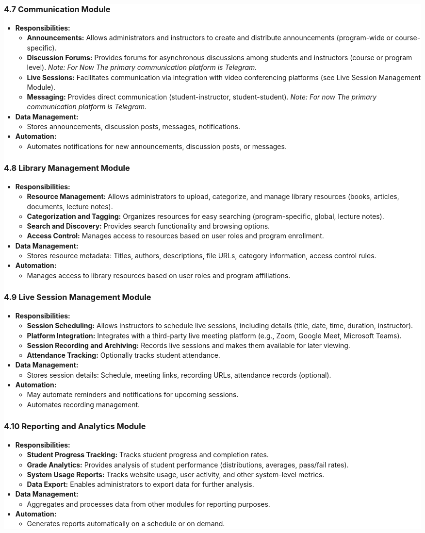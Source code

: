 ### 4.7 Communication Module

*   **Responsibilities:**
    *   **Announcements:** Allows administrators and instructors to create and distribute announcements (program-wide or course-specific).
    *   **Discussion Forums:** Provides forums for asynchronous discussions among students and instructors (course or program level). *Note: For Now The primary communication platform is Telegram.*
    *   **Live Sessions:** Facilitates communication via integration with video conferencing platforms (see Live Session Management Module).
    *   **Messaging:** Provides direct communication (student-instructor, student-student). *Note: For now The primary communication platform is Telegram.*
*   **Data Management:**
    *   Stores announcements, discussion posts, messages, notifications.
*   **Automation:**
    *   Automates notifications for new announcements, discussion posts, or messages.

### 4.8 Library Management Module

*   **Responsibilities:**
    *   **Resource Management:** Allows administrators to upload, categorize, and manage library resources (books, articles, documents, lecture notes).
    *   **Categorization and Tagging:** Organizes resources for easy searching (program-specific, global, lecture notes).
    *   **Search and Discovery:** Provides search functionality and browsing options.
    *   **Access Control:** Manages access to resources based on user roles and program enrollment.
*   **Data Management:**
    *   Stores resource metadata: Titles, authors, descriptions, file URLs, category information, access control rules.
*   **Automation:**
    *   Manages access to library resources based on user roles and program affiliations.

### 4.9 Live Session Management Module

*   **Responsibilities:**
    *   **Session Scheduling:** Allows instructors to schedule live sessions, including details (title, date, time, duration, instructor).
    *   **Platform Integration:** Integrates with a third-party live meeting platform (e.g., Zoom, Google Meet, Microsoft Teams).
    *   **Session Recording and Archiving:** Records live sessions and makes them available for later viewing.
    *   **Attendance Tracking:** Optionally tracks student attendance.
*   **Data Management:**
    *   Stores session details: Schedule, meeting links, recording URLs, attendance records (optional).
*   **Automation:**
    *   May automate reminders and notifications for upcoming sessions.
    *   Automates recording management.

### 4.10 Reporting and Analytics Module

*   **Responsibilities:**
    *   **Student Progress Tracking:** Tracks student progress and completion rates.
    *   **Grade Analytics:** Provides analysis of student performance (distributions, averages, pass/fail rates).
    *   **System Usage Reports:** Tracks website usage, user activity, and other system-level metrics.
    *   **Data Export:** Enables administrators to export data for further analysis.
*   **Data Management:**
    *   Aggregates and processes data from other modules for reporting purposes.
*   **Automation:**
    *   Generates reports automatically on a schedule or on demand.
